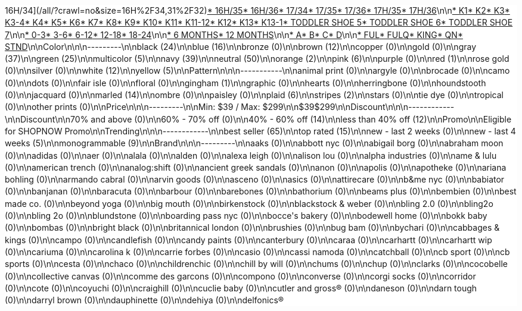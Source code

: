 16H/34](/all/?crawl=no&size=16H%2F34,31%2F32)[*   16H/35](/all/?crawl=no&size=16H%2F35,31%2F32)[*   16H/36](/all/?crawl=no&size=16H%2F36,31%2F32)[*   17/34](/all/?crawl=no&size=17%2F34,31%2F32)[*   17/35](/all/?crawl=no&size=17%2F35,31%2F32)[*   17/36](/all/?crawl=no&size=17%2F36,31%2F32)[*   17H/35](/all/?crawl=no&size=17H%2F35,31%2F32)[*   17H/36](/all/?crawl=no&size=17H%2F36,31%2F32)\n\n[*   K1](/all/?crawl=no&size=31%2F32,K1)[*   K2](/all/?crawl=no&size=31%2F32,K2)[*   K3](/all/?crawl=no&size=31%2F32,K3)[*   K3-4](/all/?crawl=no&size=31%2F32,K3-4)[*   K4](/all/?crawl=no&size=31%2F32,K4)[*   K5](/all/?crawl=no&size=31%2F32,K5)[*   K6](/all/?crawl=no&size=31%2F32,K6)[*   K7](/all/?crawl=no&size=31%2F32,K7)[*   K8](/all/?crawl=no&size=31%2F32,K8)[*   K9](/all/?crawl=no&size=31%2F32,K9)[*   K10](/all/?crawl=no&size=31%2F32,K10)[*   K11](/all/?crawl=no&size=31%2F32,K11)[*   K11-12](/all/?crawl=no&size=31%2F32,K11-12)[*   K12](/all/?crawl=no&size=31%2F32,K12)[*   K13](/all/?crawl=no&size=31%2F32,K13)[*   K13-1](/all/?crawl=no&size=31%2F32,K13-1)[*   TODDLER SHOE 5](/all/?crawl=no&size=31%2F32,TODDLER%20SHOE%205)[*   TODDLER SHOE 6](/all/?crawl=no&size=31%2F32,TODDLER%20SHOE%206)[*   TODDLER SHOE 7](/all/?crawl=no&size=31%2F32,TODDLER%20SHOE%207)\n\n[*   0-3](/all/?crawl=no&size=0-3,31%2F32)[*   3-6](/all/?crawl=no&size=3-6,31%2F32)[*   6-12](/all/?crawl=no&size=31%2F32,6-12)[*   12-18](/all/?crawl=no&size=12-18,31%2F32)[*   18-24](/all/?crawl=no&size=18-24,31%2F32)\n\n[*   6 MONTHS](/all/?crawl=no&size=31%2F32,6%20MONTHS)[*   12 MONTHS](/all/?crawl=no&size=12%20MONTHS,31%2F32)\n\n[*   A](/all/?crawl=no&size=31%2F32,A)[*   B](/all/?crawl=no&size=31%2F32,B)[*   C](/all/?crawl=no&size=31%2F32,C)[*   D](/all/?crawl=no&size=31%2F32,D)\n\n[*   FUL](/all/?crawl=no&size=31%2F32,FUL)[*   FULQ](/all/?crawl=no&size=31%2F32,FULQ)[*   KING](/all/?crawl=no&size=31%2F32,KING)[*   QN](/all/?crawl=no&size=31%2F32,QN)[*   STND](/all/?crawl=no&size=31%2F32,STND)\n\nColor\n\n\n---------\n\n[](/all/?crawl=no&l_color=root-black&size=31%2F32)black (24)\n\n[](/all/?crawl=no&l_color=root-blue&size=31%2F32)blue (16)\n\nbronze (0)\n\n[](/all/?crawl=no&l_color=root-brown&size=31%2F32)brown (12)\n\ncopper (0)\n\ngold (0)\n\n[](/all/?crawl=no&l_color=root-gray&size=31%2F32)gray (37)\n\n[](/all/?crawl=no&l_color=root-green&size=31%2F32)green (25)\n\n[](/all/?crawl=no&l_color=root-multicolor&size=31%2F32)multicolor (5)\n\n[](/all/?crawl=no&l_color=root-navy&size=31%2F32)navy (39)\n\n[](/all/?crawl=no&l_color=root-neutral&size=31%2F32)neutral (50)\n\n[](/all/?crawl=no&l_color=root-orange&size=31%2F32)orange (2)\n\n[](/all/?crawl=no&l_color=root-pink&size=31%2F32)pink (6)\n\npurple (0)\n\n[](/all/?crawl=no&l_color=root-red&size=31%2F32)red (1)\n\nrose gold (0)\n\nsilver (0)\n\n[](/all/?crawl=no&l_color=root-white&size=31%2F32)white (12)\n\n[](/all/?crawl=no&l_color=root-yellow&size=31%2F32)yellow (5)\n\nPattern\n\n\n-----------\n\nanimal print (0)\n\nargyle (0)\n\nbrocade (0)\n\ncamo (0)\n\ndots (0)\n\nfair isle (0)\n\nfloral (0)\n\n[](/all/?crawl=no&l_pattern=root-gingham&size=31%2F32)gingham (1)\n\ngraphic (0)\n\nhearts (0)\n\nherringbone (0)\n\nhoundstooth (0)\n\njacquard (0)\n\n[](/all/?crawl=no&l_pattern=root-marled&size=31%2F32)marled (14)\n\nombre (0)\n\npaisley (0)\n\n[](/all/?crawl=no&l_pattern=root-plaid&size=31%2F32)plaid (6)\n\n[](/all/?crawl=no&l_pattern=root-stripes&size=31%2F32)stripes (2)\n\nstars (0)\n\ntie dye (0)\n\ntropical (0)\n\nother prints (0)\n\nPrice\n\n\n---------\n\nMin: $39 / Max: $299\n\n$39$299\n\nDiscount\n\n\n------------\n\nDiscount\n\n70% and above (0)\n\n60% - 70% off (0)\n\n[](/all/?crawl=no&discount=40to60Off&size=31%2F32)40% - 60% off (14)\n\n[](/all/?crawl=no&discount=lessThan40Off&size=31%2F32)less than 40% off (12)\n\nPromo\n\n[](/all/?crawl=no&pmid=msg-30-off-full-price%2Cmsg-pam-promo%2Cmsg-30-off-sale~SHOPNOW&size=31%2F32)Eligible for SHOPNOW Promo\n\nTrending\n\n\n------------\n\n[](/all/?crawl=no&size=31%2F32&trending=bestSeller)best seller (65)\n\n[](/all/?crawl=no&size=31%2F32&trending=topRated)top rated (15)\n\nnew - last 2 weeks (0)\n\n[](/all/?crawl=no&size=31%2F32&trending=newLast4Weeks)new - last 4 weeks (5)\n\n[](/all/?crawl=no&size=31%2F32&trending=monogrammable)monogrammable (9)\n\nBrand\n\n\n---------\n\naaks (0)\n\nabbott nyc (0)\n\nabigail borg (0)\n\nabraham moon (0)\n\nadidas (0)\n\naer (0)\n\nalala (0)\n\nalden (0)\n\nalexa leigh (0)\n\nalison lou (0)\n\nalpha industries (0)\n\name & lulu (0)\n\namerican trench (0)\n\nanalog:shift (0)\n\nancient greek sandals (0)\n\nanon (0)\n\napolis (0)\n\napotheke (0)\n\nariana bohling (0)\n\narmando cabral (0)\n\narvin goods (0)\n\nasceno (0)\n\nasics (0)\n\nattirecare (0)\n\nb&me nyc (0)\n\nbabiator (0)\n\nbanjanan (0)\n\nbaracuta (0)\n\nbarbour (0)\n\nbarebones (0)\n\nbathorium (0)\n\nbeams plus (0)\n\nbembien (0)\n\nbest made co. (0)\n\nbeyond yoga (0)\n\nbig mouth (0)\n\nbirkenstock (0)\n\nblackstock & weber (0)\n\nbling 2.0 (0)\n\nbling2o (0)\n\nbling 2o (0)\n\nblundstone (0)\n\nboarding pass nyc (0)\n\nbocce's bakery (0)\n\nbodewell home (0)\n\nbokk baby (0)\n\nbombas (0)\n\nbright black (0)\n\nbritannical london (0)\n\nbrushies (0)\n\nbug bam (0)\n\nbychari (0)\n\ncabbages & kings (0)\n\ncampo (0)\n\ncandlefish (0)\n\ncandy paints (0)\n\ncanterbury (0)\n\ncaraa (0)\n\ncarhartt (0)\n\ncarhartt wip (0)\n\ncariuma (0)\n\ncarolina k (0)\n\ncarrie forbes (0)\n\ncasio (0)\n\ncassi namoda (0)\n\ncatchball (0)\n\ncb sport (0)\n\ncb sports (0)\n\ncesta (0)\n\nchaco (0)\n\nchildrenchic (0)\n\nchill by will (0)\n\nchums (0)\n\nchup (0)\n\nclarks (0)\n\ncocobelle (0)\n\ncollective canvas (0)\n\ncomme des garcons (0)\n\ncompono (0)\n\nconverse (0)\n\ncorgi socks (0)\n\ncorridor (0)\n\ncote (0)\n\ncoyuchi (0)\n\ncraighill (0)\n\ncuclie baby (0)\n\ncutler and gross® (0)\n\ndaneson (0)\n\ndarn tough (0)\n\ndarryl brown (0)\n\ndauphinette (0)\n\ndehiya (0)\n\ndelfonics®